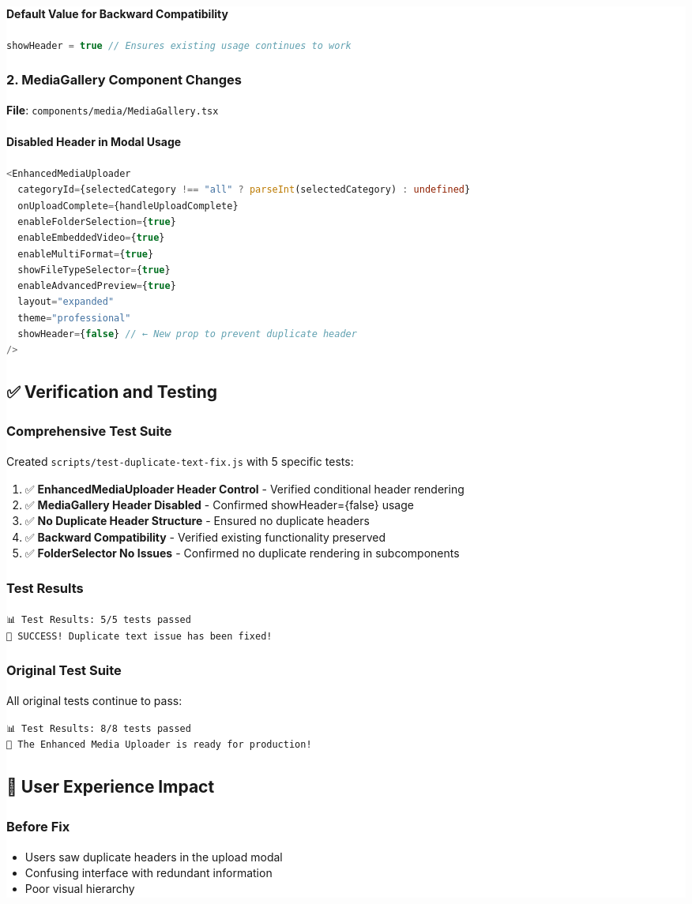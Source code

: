 #### **Default Value for Backward Compatibility**
```typescript
showHeader = true // Ensures existing usage continues to work
```

### **2. MediaGallery Component Changes**
**File**: `components/media/MediaGallery.tsx`

#### **Disabled Header in Modal Usage**
```typescript
<EnhancedMediaUploader
  categoryId={selectedCategory !== "all" ? parseInt(selectedCategory) : undefined}
  onUploadComplete={handleUploadComplete}
  enableFolderSelection={true}
  enableEmbeddedVideo={true}
  enableMultiFormat={true}
  showFileTypeSelector={true}
  enableAdvancedPreview={true}
  layout="expanded"
  theme="professional"
  showHeader={false} // ← New prop to prevent duplicate header
/>
```

## ✅ **Verification and Testing**

### **Comprehensive Test Suite**
Created `scripts/test-duplicate-text-fix.js` with 5 specific tests:

1. ✅ **EnhancedMediaUploader Header Control** - Verified conditional header rendering
2. ✅ **MediaGallery Header Disabled** - Confirmed showHeader={false} usage
3. ✅ **No Duplicate Header Structure** - Ensured no duplicate headers
4. ✅ **Backward Compatibility** - Verified existing functionality preserved
5. ✅ **FolderSelector No Issues** - Confirmed no duplicate rendering in subcomponents

### **Test Results**
```
📊 Test Results: 5/5 tests passed
🎉 SUCCESS! Duplicate text issue has been fixed!
```

### **Original Test Suite**
All original tests continue to pass:
```
📊 Test Results: 8/8 tests passed
🚀 The Enhanced Media Uploader is ready for production!
```

## 🎨 **User Experience Impact**

### **Before Fix**
- Users saw duplicate headers in the upload modal
- Confusing interface with redundant information
- Poor visual hierarchy
